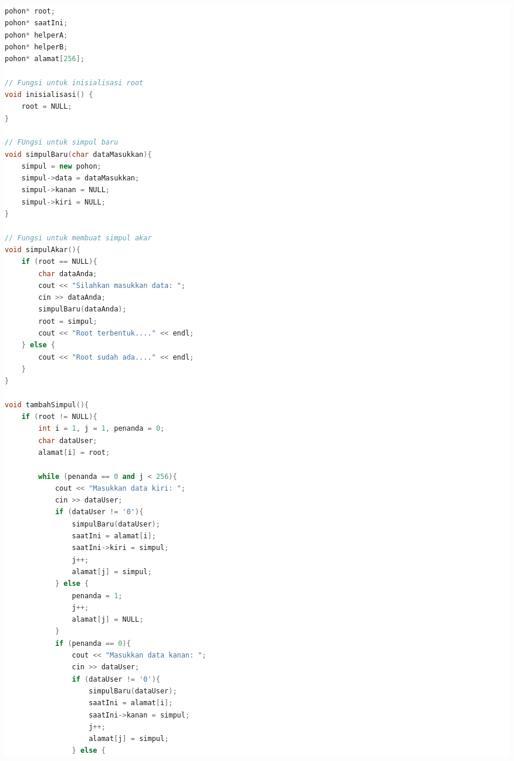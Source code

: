 ```C++
pohon* root;
pohon* saatIni;
pohon* helperA;
pohon* helperB;
pohon* alamat[256];

// Fungsi untuk inisialisasi root
void inisialisasi() {
    root = NULL;
}

// FUngsi untuk simpul baru
void simpulBaru(char dataMasukkan){
    simpul = new pohon;
    simpul->data = dataMasukkan;
    simpul->kanan = NULL;
    simpul->kiri = NULL;
}

// Fungsi untuk membuat simpul akar
void simpulAkar(){
    if (root == NULL){
        char dataAnda;
        cout << "Silahkan masukkan data: ";
        cin >> dataAnda;
        simpulBaru(dataAnda);
        root = simpul;
        cout << "Root terbentuk...." << endl;
    } else {
        cout << "Root sudah ada...." << endl;
    }
}

void tambahSimpul(){
    if (root != NULL){
        int i = 1, j = 1, penanda = 0;
        char dataUser;
        alamat[i] = root;

        while (penanda == 0 and j < 256){
            cout << "Masukkan data kiri: ";
            cin >> dataUser;
            if (dataUser != '0'){
                simpulBaru(dataUser);
                saatIni = alamat[i];
                saatIni->kiri = simpul;
                j++;
                alamat[j] = simpul;
            } else {
                penanda = 1;
                j++;
                alamat[j] = NULL;
            }
            if (penanda == 0){
                cout << "Masukkan data kanan: ";
                cin >> dataUser;
                if (dataUser != '0'){
                    simpulBaru(dataUser);
                    saatIni = alamat[i];
                    saatIni->kanan = simpul;
                    j++;
                    alamat[j] = simpul;
                } else {
```